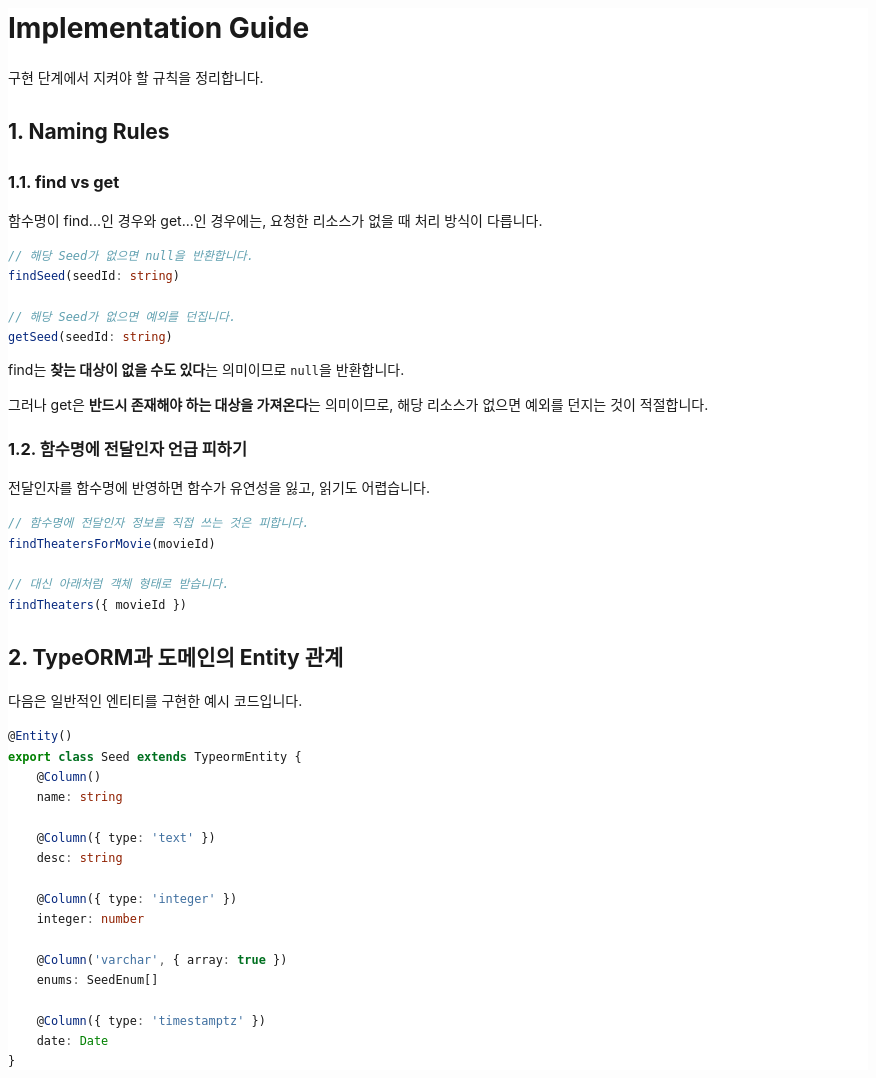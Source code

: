 # Implementation Guide

구현 단계에서 지켜야 할 규칙을 정리합니다.

## 1. Naming Rules

### 1.1. find vs get

함수명이 find...인 경우와 get...인 경우에는, 요청한 리소스가 없을 때 처리 방식이 다릅니다.

```ts
// 해당 Seed가 없으면 null을 반환합니다.
findSeed(seedId: string)

// 해당 Seed가 없으면 예외를 던집니다.
getSeed(seedId: string)
```

find는 **찾는 대상이 없을 수도 있다**는 의미이므로 `null`을 반환합니다.

그러나 get은 **반드시 존재해야 하는 대상을 가져온다**는 의미이므로, 해당 리소스가 없으면 예외를 던지는 것이 적절합니다.

### 1.2. 함수명에 전달인자 언급 피하기

전달인자를 함수명에 반영하면 함수가 유연성을 잃고, 읽기도 어렵습니다.

```ts
// 함수명에 전달인자 정보를 직접 쓰는 것은 피합니다.
findTheatersForMovie(movieId)

// 대신 아래처럼 객체 형태로 받습니다.
findTheaters({ movieId })
```

## 2. TypeORM과 도메인의 Entity 관계

다음은 일반적인 엔티티를 구현한 예시 코드입니다.

```ts
@Entity()
export class Seed extends TypeormEntity {
    @Column()
    name: string

    @Column({ type: 'text' })
    desc: string

    @Column({ type: 'integer' })
    integer: number

    @Column('varchar', { array: true })
    enums: SeedEnum[]

    @Column({ type: 'timestamptz' })
    date: Date
}
```
